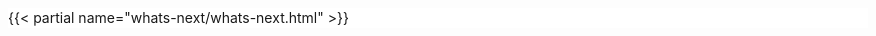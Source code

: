 {{< partial name="whats-next/whats-next.html" >}}

[1]: https://us3.datadoghq.com/signup
[2]: /integrations/azure/?tab=link&site=us3
[3]: /integrations/azure_devops/#overview
[4]: /integrations/azure_devops/#setup
[5]: /integrations/#cat-collaboration
[6]: https://docs.microsoft.com/en-us/azure/cloud-adoption-framework/ready/azure-best-practices/resource-tagging#minimum-suggested-tags
[7]: https://app.datadoghq.com/dashboard/lists/preset/3?q=azure
[8]: /dashboards/configure/#configuration-actions
[9]: /dashboards/template_variables/
[10]: /monitors/notify/variables/?tab=is_alert#dynamic-handles
[11]: https://app.datadoghq.com/account/settings/agent/latest
[12]: https://app.datadoghq.com/account/settings#integrations
[13]: https://app.datadoghq.com/apm/getting-started
[14]: https://app.datadoghq.com/logs/onboarding
[15]: /logs/guide/getting-started-lwl/
[16]: /network_monitoring/cloud_network_monitoring/
[17]: https://app.datadoghq.com/infrastructure/map
[18]: https://app.datadoghq.com/infrastructure/map?node_type=container
[19]: https://app.datadoghq.com/apm/map
[20]: https://app.datadoghq.com/network/map
[21]: https://app.datadoghq.com/dashboard/lists/preset/3
[22]: https://app.datadoghq.com/dashboard/lists#
[23]: /dashboards/#copy-import-or-export-dashboard-json
[24]: /resources/json/azure_caf_side_by_side_dashboard.json
[25]: /monitors/
[26]: /resources/json/azure_caf_service_errors_15_min.json
[27]: /synthetics/
[28]: /synthetics/cicd_integrations/configuration?tab=npm
[29]: /monitors/service_level_objectives/
